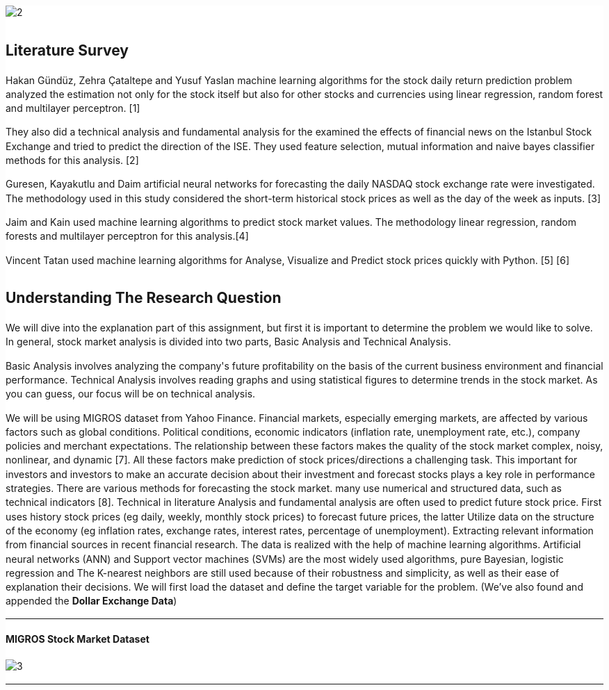 ![2](https://user-images.githubusercontent.com/36234545/72106867-4020be80-3341-11ea-86f8-a988235ce1f3.png)

## Literature Survey

Hakan Gündüz, Zehra Çataltepe and Yusuf Yaslan machine learning algorithms for the stock daily return prediction problem analyzed the estimation not only for the stock itself but also for other stocks and currencies using linear regression, random forest and multilayer perceptron. [1]

They also did a technical analysis and fundamental analysis for the examined the effects of financial news on the Istanbul Stock Exchange and tried to predict the direction of the ISE. They used feature selection, mutual information and naive bayes classifier methods for this analysis. [2]

Guresen, Kayakutlu and Daim artificial neural networks for forecasting the daily NASDAQ stock exchange rate were investigated. The methodology used in this study considered the short-term historical stock prices as well as the day of the week as inputs. [3]

Jaim and Kain used machine learning algorithms to predict stock market values. The methodology linear regression, random forests and multilayer perceptron for this analysis.[4]

Vincent Tatan used machine learning algorithms for Analyse, Visualize and Predict stock prices quickly with Python. [5] [6]

## Understanding The Research Question

We will dive into the explanation part of this assignment, but first it is important to determine the problem we would like to solve. In general, stock market analysis is divided into two parts, Basic Analysis and Technical Analysis. 

Basic Analysis involves analyzing the company's future profitability on the basis of the current business environment and financial performance. Technical Analysis involves reading graphs and using statistical figures to determine trends in the stock market. As you can guess, our focus will be on technical analysis. 

We will be using MIGROS dataset from Yahoo Finance. Financial markets, especially emerging markets, are affected by various factors such as global conditions. Political conditions, economic indicators (inflation rate, unemployment rate, etc.), company policies and merchant expectations. The relationship between these factors makes the quality of the stock market complex, noisy, nonlinear, and dynamic [7]. All these factors make prediction of stock prices/directions a challenging task. This important for investors and investors to make an accurate decision about their investment and forecast stocks plays a key role in performance strategies. There are various methods for forecasting the stock market. many use numerical and structured data, such as technical indicators [8]. Technical in literature Analysis and fundamental analysis are often used to predict future stock price. First uses history stock prices (eg daily, weekly, monthly stock prices) to forecast future prices, the latter Utilize data on the structure of the economy (eg inflation rates, exchange rates, interest rates, percentage of unemployment). Extracting relevant information from financial sources in recent financial research. The data is realized with the help of machine learning algorithms. Artificial neural networks (ANN) and Support vector machines (SVMs) are the most widely used algorithms, pure Bayesian, logistic regression and The K-nearest neighbors are still used because of their robustness and simplicity, as well as their ease of explanation their decisions. We will first load the dataset and define the target variable for the problem. (We’ve also found and appended the **Dollar Exchange Data**)

***
#### MIGROS Stock Market Dataset
![3](https://user-images.githubusercontent.com/36234545/72106868-4020be80-3341-11ea-97ad-6ec6e77c0974.png)
***
